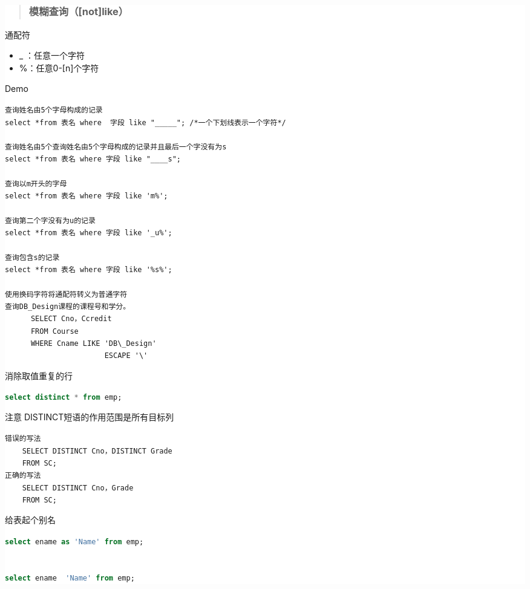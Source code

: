 > ### 模糊查询（[not]like）

<import>通配符</import>

-  _  ：任意一个字符
-  %：任意0-[n]个字符

<import>Demo</import>

```
查询姓名由5个字母构成的记录
select *from 表名 where  字段 like "_____"; /*一个下划线表示一个字符*/

查询姓名由5个查询姓名由5个字母构成的记录并且最后一个字没有为s
select *from 表名 where 字段 like "____s";

查询以m开头的字母
select *from 表名 where 字段 like 'm%';

查询第二个字没有为u的记录
select *from 表名 where 字段 like '_u%';

查询包含s的记录
select *from 表名 where 字段 like '%s%';

使用换码字符将通配符转义为普通字符
查询DB_Design课程的课程号和学分。
      SELECT Cno，Ccredit
      FROM Course
      WHERE Cname LIKE 'DB\_Design'      
                       ESCAPE '\'

```

<import>消除取值重复的行</import>

```sql
select distinct * from emp;
```
注意 DISTINCT短语的作用范围是所有目标列
```
错误的写法
	SELECT DISTINCT Cno，DISTINCT Grade
	FROM SC;
正确的写法
    SELECT DISTINCT Cno，Grade
    FROM SC; 
```


<import>给表起个别名</import>

```sql
select ename as 'Name' from emp;


select ename  'Name' from emp;
```
